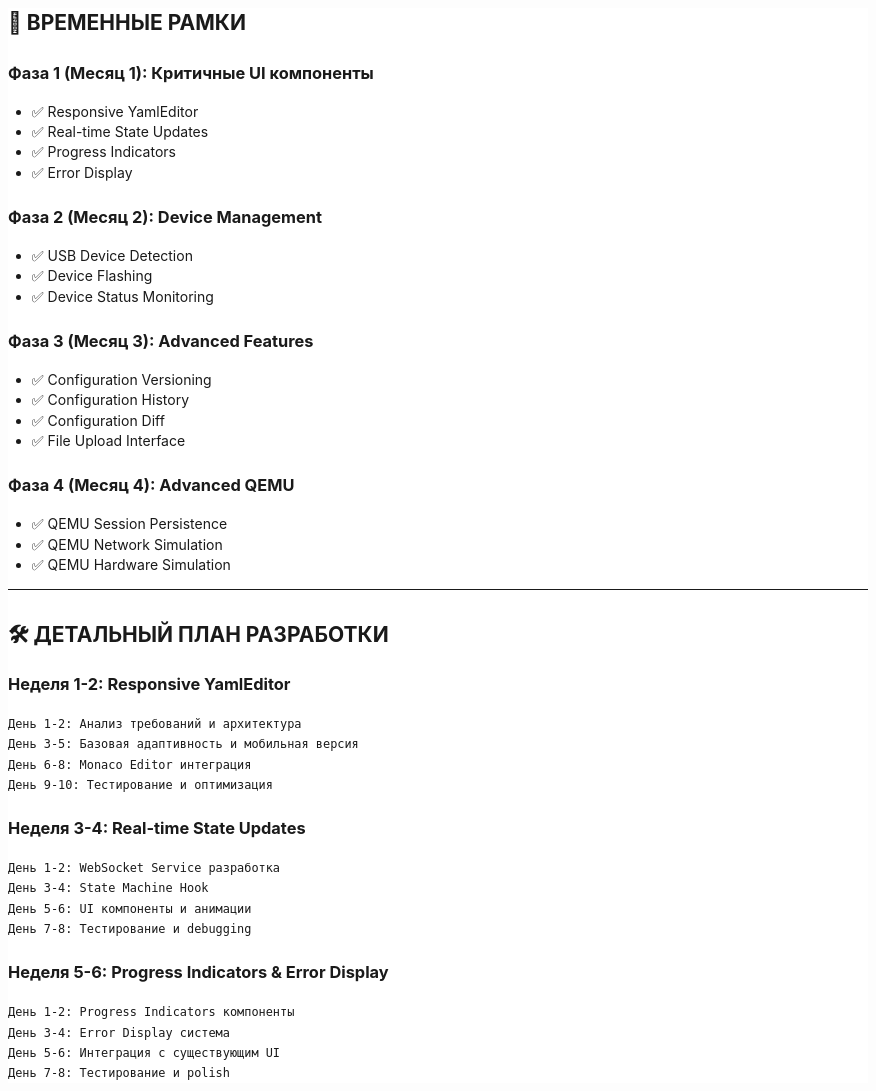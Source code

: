 
## 📅 **ВРЕМЕННЫЕ РАМКИ**

### Фаза 1 (Месяц 1): Критичные UI компоненты
- ✅ Responsive YamlEditor
- ✅ Real-time State Updates  
- ✅ Progress Indicators
- ✅ Error Display

### Фаза 2 (Месяц 2): Device Management
- ✅ USB Device Detection
- ✅ Device Flashing
- ✅ Device Status Monitoring

### Фаза 3 (Месяц 3): Advanced Features
- ✅ Configuration Versioning
- ✅ Configuration History
- ✅ Configuration Diff
- ✅ File Upload Interface

### Фаза 4 (Месяц 4): Advanced QEMU
- ✅ QEMU Session Persistence
- ✅ QEMU Network Simulation
- ✅ QEMU Hardware Simulation

---

## 🛠️ **ДЕТАЛЬНЫЙ ПЛАН РАЗРАБОТКИ**

### **Неделя 1-2: Responsive YamlEditor**
```
День 1-2: Анализ требований и архитектура
День 3-5: Базовая адаптивность и мобильная версия
День 6-8: Monaco Editor интеграция
День 9-10: Тестирование и оптимизация
```

### **Неделя 3-4: Real-time State Updates**
```
День 1-2: WebSocket Service разработка
День 3-4: State Machine Hook
День 5-6: UI компоненты и анимации
День 7-8: Тестирование и debugging
```

### **Неделя 5-6: Progress Indicators & Error Display**
```
День 1-2: Progress Indicators компоненты
День 3-4: Error Display система
День 5-6: Интеграция с существующим UI
День 7-8: Тестирование и polish
```
